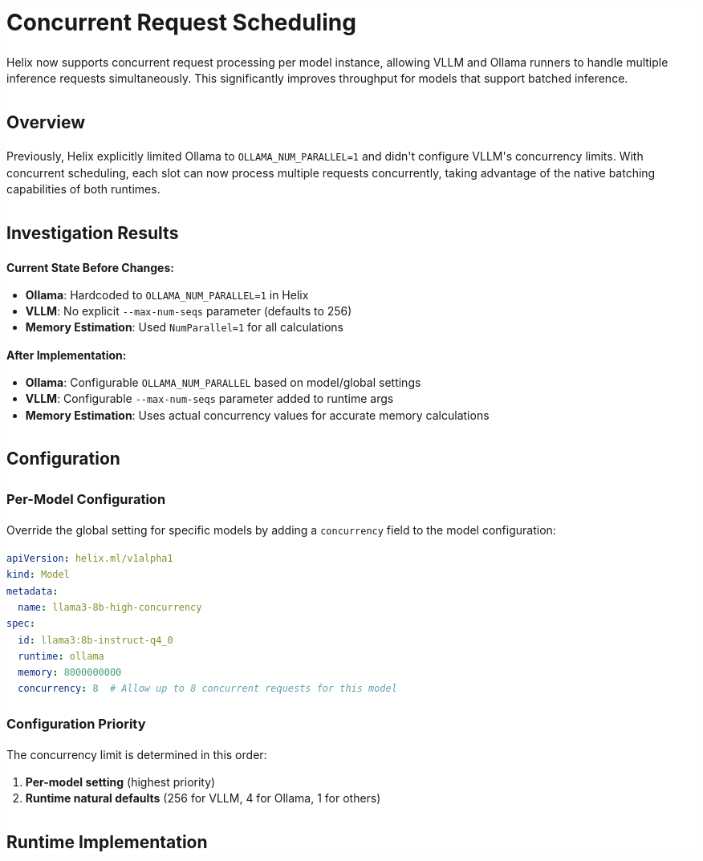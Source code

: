 # Concurrent Request Scheduling

Helix now supports concurrent request processing per model instance, allowing VLLM and Ollama runners to handle multiple inference requests simultaneously. This significantly improves throughput for models that support batched inference.

## Overview

Previously, Helix explicitly limited Ollama to `OLLAMA_NUM_PARALLEL=1` and didn't configure VLLM's concurrency limits. With concurrent scheduling, each slot can now process multiple requests concurrently, taking advantage of the native batching capabilities of both runtimes.

## Investigation Results

**Current State Before Changes:**
- **Ollama**: Hardcoded to `OLLAMA_NUM_PARALLEL=1` in Helix
- **VLLM**: No explicit `--max-num-seqs` parameter (defaults to 256)
- **Memory Estimation**: Used `NumParallel=1` for all calculations

**After Implementation:**
- **Ollama**: Configurable `OLLAMA_NUM_PARALLEL` based on model/global settings
- **VLLM**: Configurable `--max-num-seqs` parameter added to runtime args
- **Memory Estimation**: Uses actual concurrency values for accurate memory calculations

## Configuration

### Per-Model Configuration

Override the global setting for specific models by adding a `concurrency` field to the model configuration:

```yaml
apiVersion: helix.ml/v1alpha1
kind: Model
metadata:
  name: llama3-8b-high-concurrency
spec:
  id: llama3:8b-instruct-q4_0
  runtime: ollama
  memory: 8000000000
  concurrency: 8  # Allow up to 8 concurrent requests for this model
```

### Configuration Priority

The concurrency limit is determined in this order:
1. **Per-model setting** (highest priority)
2. **Runtime natural defaults** (256 for VLLM, 4 for Ollama, 1 for others)

## Runtime Implementation
